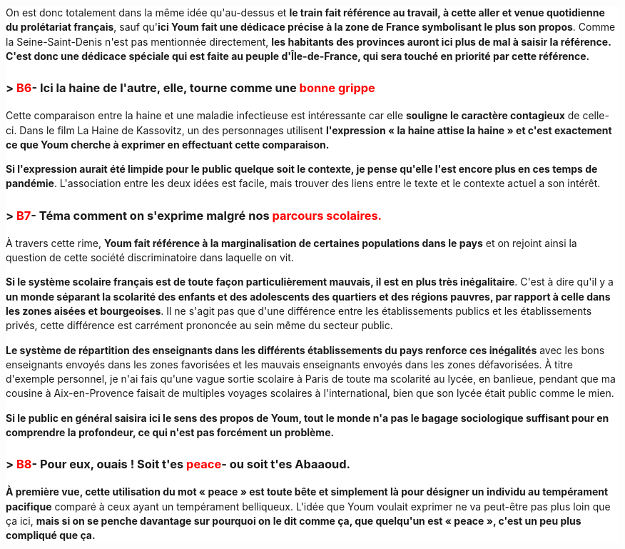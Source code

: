 On est donc totalement dans la même idée qu'au-dessus et **le train fait référence au 
travail, à cette aller et venue quotidienne du prolétariat français**, sauf qu'**ici Youm fait une
dédicace précise à la zone de France symbolisant le plus son propos**. Comme la Seine-Saint-Denis n'est pas mentionnée directement, **les habitants des provinces auront ici 
plus de mal à saisir la référence. C'est donc une dédicace spéciale qui est faite au peuple 
d'Île-de-France, qui sera touché en priorité par cette référence.**


### > <span style='color:red'>B6</span>- Ici la haine de l'autre, elle, tourne comme une <span style='color:red'>bonne grippe</span>

Cette comparaison entre la haine et une maladie infectieuse est intéressante car elle 
**souligne le caractère contagieux** de celle-ci. Dans le film La Haine de Kassovitz, un des 
personnages utilisent **l'expression « la haine attise la haine » et c'est exactement ce que 
Youm cherche à exprimer en effectuant cette comparaison.**

**Si l'expression aurait été limpide pour le public quelque soit le contexte, je pense qu'elle 
l'est encore plus en ces temps de pandémie**. L'association entre les deux idées est facile, 
mais trouver des liens entre le texte et le contexte actuel a son intérêt.


### > <span style='color:red'>B7</span>- Téma comment on s'exprime malgré nos <span style='color:red'>parcours scolaires.</span>

À travers cette rime, **Youm fait référence à la marginalisation de certaines populations 
dans le pays** et on rejoint ainsi la question de cette société discriminatoire dans laquelle 
on vit.

**Si le système scolaire français est de toute façon particulièrement mauvais, il est en plus
très inégalitaire**. C'est à dire qu'il y a **un monde séparant la scolarité des enfants et des 
adolescents des quartiers et des régions pauvres, par rapport à celle dans les zones 
aisées et bourgeoises**. Il ne s'agit pas que d'une différence entre les établissements 
publics et les établissements privés, cette différence est carrément prononcée au sein 
même du secteur public.

**Le système de répartition des enseignants dans les différents établissements du pays 
renforce ces inégalités** avec les bons enseignants envoyés dans les zones favorisées et 
les mauvais enseignants envoyés dans les zones défavorisées. À titre d'exemple 
personnel, je n'ai fais qu'une vague sortie scolaire à Paris de toute ma scolarité au lycée, 
en banlieue, pendant que ma cousine à Aix-en-Provence faisait de multiples voyages 
scolaires à l'international, bien que son lycée était public comme le mien.

**Si le public en général saisira ici le sens des propos de Youm, tout le monde n'a pas le 
bagage sociologique suffisant pour en comprendre la profondeur, ce qui n'est pas 
forcément un problème.**


### > <span style='color:red'>B8</span>- Pour eux, ouais ! Soit t'es <span style='color:red'>peace</span>- ou soit t'es Abaaoud.

**À première vue, cette utilisation du mot « peace » est toute bête et simplement là pour 
désigner un individu au tempérament pacifique** comparé à ceux ayant un tempérament 
belliqueux. L'idée que Youm voulait exprimer ne va peut-être pas plus loin que ça ici, 
**mais si on se penche davantage sur pourquoi on le dit comme ça, que quelqu'un est « 
peace », c'est un peu plus compliqué que ça.**
